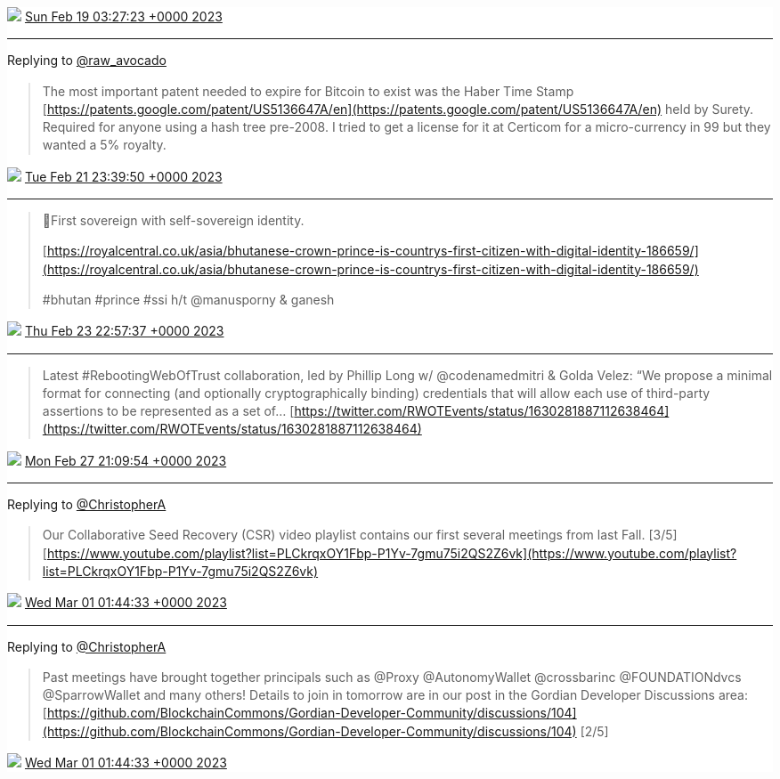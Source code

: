 <img src="{{ site.url }}{{ site.baseurl }}/assets/images/media/tweet.ico" width="30" /> [Sun Feb 19 03:27:23 +0000 2023](https://twitter.com/ChristopherA/status/1627147808364191745)

----

Replying to [@raw_avocado](https://twitter.com/raw_avocado/status/1628040154500808706)

> The most important patent needed to expire for Bitcoin to exist was the Haber Time Stamp  [https://patents.google.com/patent/US5136647A/en](https://patents.google.com/patent/US5136647A/en) held by Surety. Required for anyone using a hash tree pre-2008. I tried to get a license for it at Certicom for a micro-currency in 99 but they wanted a 5% royalty.

<img src="{{ site.url }}{{ site.baseurl }}/assets/images/media/tweet.ico" width="30" /> [Tue Feb 21 23:39:50 +0000 2023](https://twitter.com/ChristopherA/status/1628177710425210880)

----

> 🤔First sovereign with self-sovereign identity.  
>   
> [https://royalcentral.co.uk/asia/bhutanese-crown-prince-is-countrys-first-citizen-with-digital-identity-186659/](https://royalcentral.co.uk/asia/bhutanese-crown-prince-is-countrys-first-citizen-with-digital-identity-186659/)  
>   
> #bhutan #prince #ssi h/t @manusporny &amp; ganesh

<img src="{{ site.url }}{{ site.baseurl }}/assets/images/media/tweet.ico" width="30" /> [Thu Feb 23 22:57:37 +0000 2023](https://twitter.com/ChristopherA/status/1628891858465361922)

----

> Latest #RebootingWebOfTrust collaboration, led by Phillip Long w/ @codenamedmitri &amp; Golda Velez: “We propose a minimal format for connecting (and optionally cryptographically binding) credentials that will allow each use of third-party assertions to be represented as a set of… [https://twitter.com/RWOTEvents/status/1630281887112638464](https://twitter.com/RWOTEvents/status/1630281887112638464)

<img src="{{ site.url }}{{ site.baseurl }}/assets/images/media/tweet.ico" width="30" /> [Mon Feb 27 21:09:54 +0000 2023](https://twitter.com/ChristopherA/status/1630314302837264387)

----

Replying to [@ChristopherA](https://twitter.com/ChristopherA/status/1630745809888382976)

> Our Collaborative Seed Recovery (CSR) video playlist contains our first several meetings from last Fall. [3/5] [https://www.youtube.com/playlist?list=PLCkrqxOY1Fbp-P1Yv-7gmu75i2QS2Z6vk](https://www.youtube.com/playlist?list=PLCkrqxOY1Fbp-P1Yv-7gmu75i2QS2Z6vk)

<img src="{{ site.url }}{{ site.baseurl }}/assets/images/media/tweet.ico" width="30" /> [Wed Mar 01 01:44:33 +0000 2023](https://twitter.com/ChristopherA/status/1630745811129896960)

----

Replying to [@ChristopherA](https://twitter.com/ChristopherA/status/1630745808764284928)

> Past meetings have brought together principals such as @Proxy @AutonomyWallet  @crossbarinc @FOUNDATIONdvcs @SparrowWallet and many others! Details to join in tomorrow are in our post in the Gordian Developer Discussions area: [https://github.com/BlockchainCommons/Gordian-Developer-Community/discussions/104](https://github.com/BlockchainCommons/Gordian-Developer-Community/discussions/104) [2/5]

<img src="{{ site.url }}{{ site.baseurl }}/assets/images/media/tweet.ico" width="30" /> [Wed Mar 01 01:44:33 +0000 2023](https://twitter.com/ChristopherA/status/1630745809888382976)
